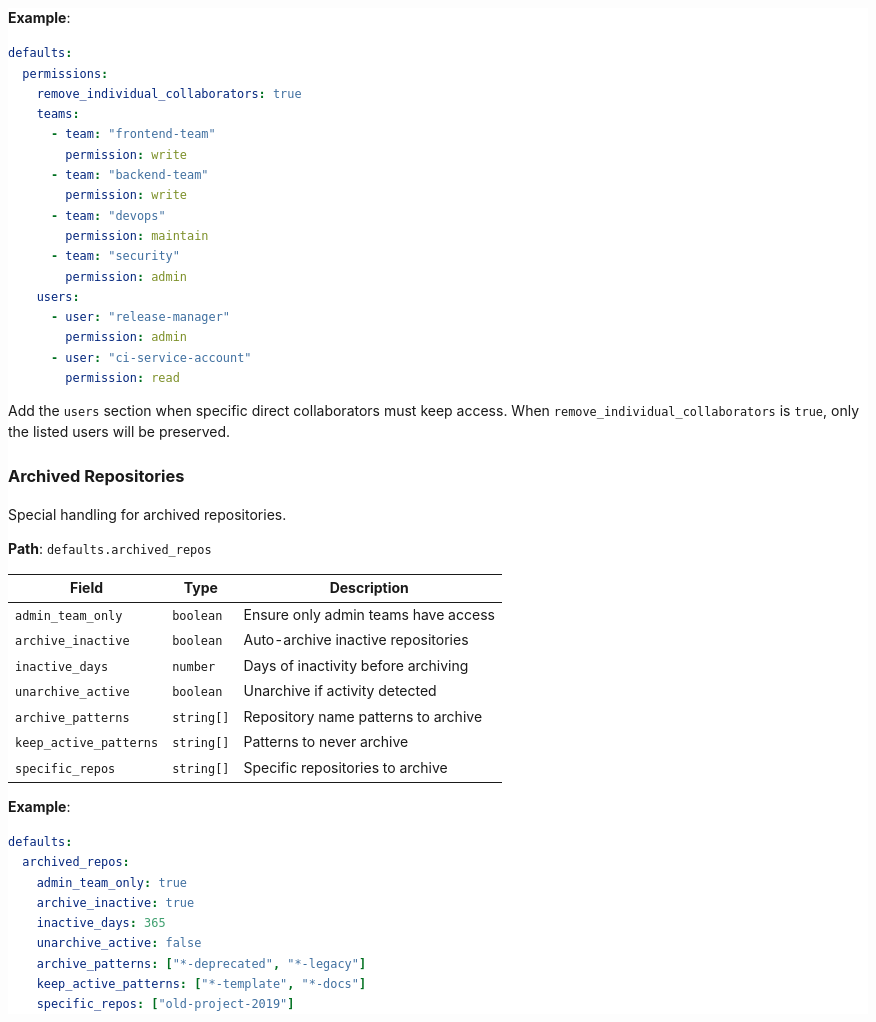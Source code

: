 **Example**:
```yaml
defaults:
  permissions:
    remove_individual_collaborators: true
    teams:
      - team: "frontend-team"
        permission: write
      - team: "backend-team"
        permission: write
      - team: "devops"
        permission: maintain
      - team: "security"
        permission: admin
    users:
      - user: "release-manager"
        permission: admin
      - user: "ci-service-account"
        permission: read
```

Add the `users` section when specific direct collaborators must keep access. When `remove_individual_collaborators` is `true`, only the listed users will be preserved.

### Archived Repositories

Special handling for archived repositories.

**Path**: `defaults.archived_repos`

| Field | Type | Description |
|-------|------|-------------|
| `admin_team_only` | `boolean` | Ensure only admin teams have access |
| `archive_inactive` | `boolean` | Auto-archive inactive repositories |
| `inactive_days` | `number` | Days of inactivity before archiving |
| `unarchive_active` | `boolean` | Unarchive if activity detected |
| `archive_patterns` | `string[]` | Repository name patterns to archive |
| `keep_active_patterns` | `string[]` | Patterns to never archive |
| `specific_repos` | `string[]` | Specific repositories to archive |

**Example**:
```yaml
defaults:
  archived_repos:
    admin_team_only: true
    archive_inactive: true
    inactive_days: 365
    unarchive_active: false
    archive_patterns: ["*-deprecated", "*-legacy"]
    keep_active_patterns: ["*-template", "*-docs"]
    specific_repos: ["old-project-2019"]
```
